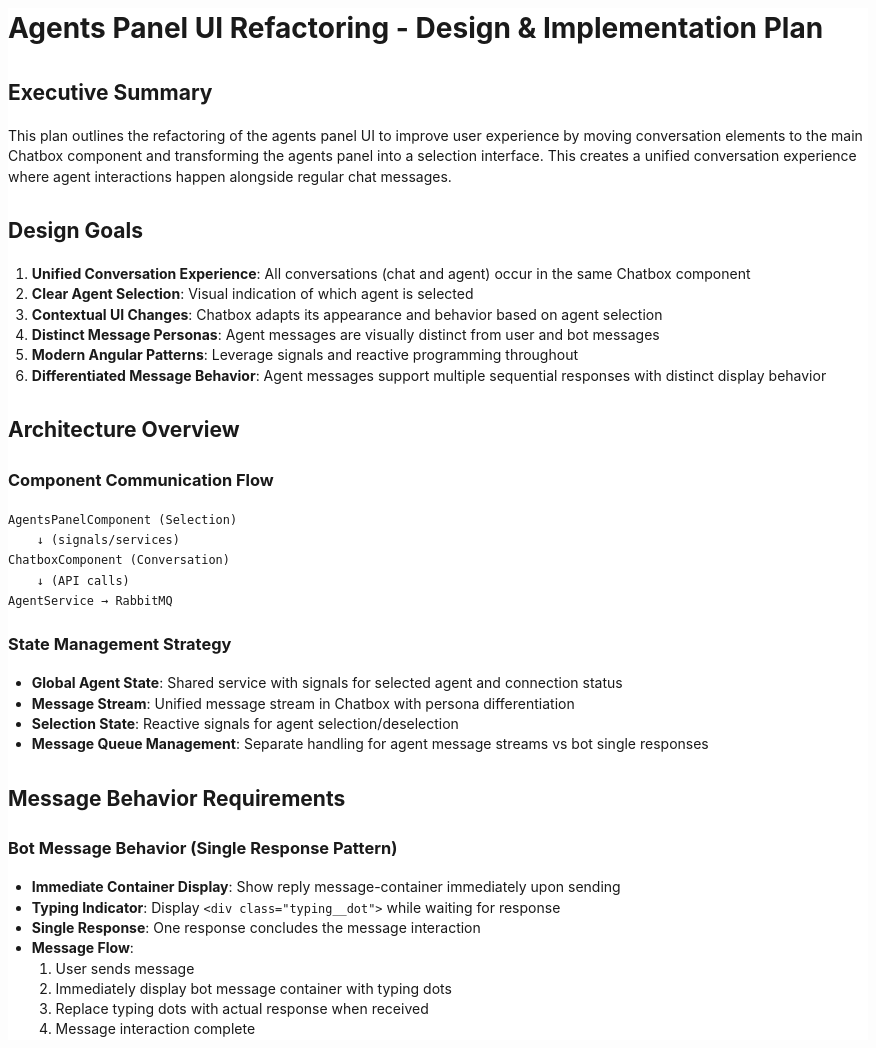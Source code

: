 # Agents Panel UI Refactoring - Design & Implementation Plan

## Executive Summary

This plan outlines the refactoring of the agents panel UI to improve user experience by moving conversation elements to the main Chatbox component and transforming the agents panel into a selection interface. This creates a unified conversation experience where agent interactions happen alongside regular chat messages.

## Design Goals

1. **Unified Conversation Experience**: All conversations (chat and agent) occur in the same Chatbox component
2. **Clear Agent Selection**: Visual indication of which agent is selected
3. **Contextual UI Changes**: Chatbox adapts its appearance and behavior based on agent selection
4. **Distinct Message Personas**: Agent messages are visually distinct from user and bot messages
5. **Modern Angular Patterns**: Leverage signals and reactive programming throughout
6. **Differentiated Message Behavior**: Agent messages support multiple sequential responses with distinct display behavior

## Architecture Overview

### Component Communication Flow

```
AgentsPanelComponent (Selection)
    ↓ (signals/services)
ChatboxComponent (Conversation)
    ↓ (API calls)
AgentService → RabbitMQ
```

### State Management Strategy

- **Global Agent State**: Shared service with signals for selected agent and connection status
- **Message Stream**: Unified message stream in Chatbox with persona differentiation
- **Selection State**: Reactive signals for agent selection/deselection
- **Message Queue Management**: Separate handling for agent message streams vs bot single responses

## Message Behavior Requirements

### Bot Message Behavior (Single Response Pattern)
- **Immediate Container Display**: Show reply message-container immediately upon sending
- **Typing Indicator**: Display `<div class="typing__dot">` while waiting for response
- **Single Response**: One response concludes the message interaction
- **Message Flow**:
  1. User sends message
  2. Immediately display bot message container with typing dots
  3. Replace typing dots with actual response when received
  4. Message interaction complete
